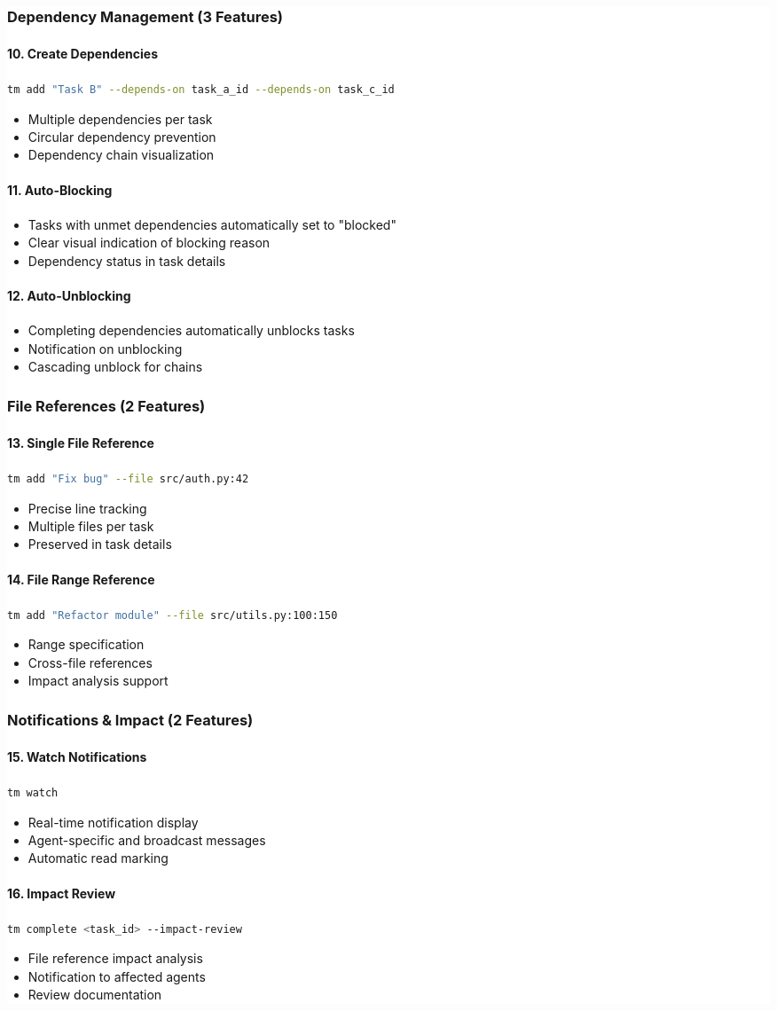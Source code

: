 ### Dependency Management (3 Features)

#### 10. Create Dependencies
```bash
tm add "Task B" --depends-on task_a_id --depends-on task_c_id
```
- Multiple dependencies per task
- Circular dependency prevention
- Dependency chain visualization

#### 11. Auto-Blocking
- Tasks with unmet dependencies automatically set to "blocked"
- Clear visual indication of blocking reason
- Dependency status in task details

#### 12. Auto-Unblocking
- Completing dependencies automatically unblocks tasks
- Notification on unblocking
- Cascading unblock for chains

### File References (2 Features)

#### 13. Single File Reference
```bash
tm add "Fix bug" --file src/auth.py:42
```
- Precise line tracking
- Multiple files per task
- Preserved in task details

#### 14. File Range Reference
```bash
tm add "Refactor module" --file src/utils.py:100:150
```
- Range specification
- Cross-file references
- Impact analysis support

### Notifications & Impact (2 Features)

#### 15. Watch Notifications
```bash
tm watch
```
- Real-time notification display
- Agent-specific and broadcast messages
- Automatic read marking

#### 16. Impact Review
```bash
tm complete <task_id> --impact-review
```
- File reference impact analysis
- Notification to affected agents
- Review documentation
